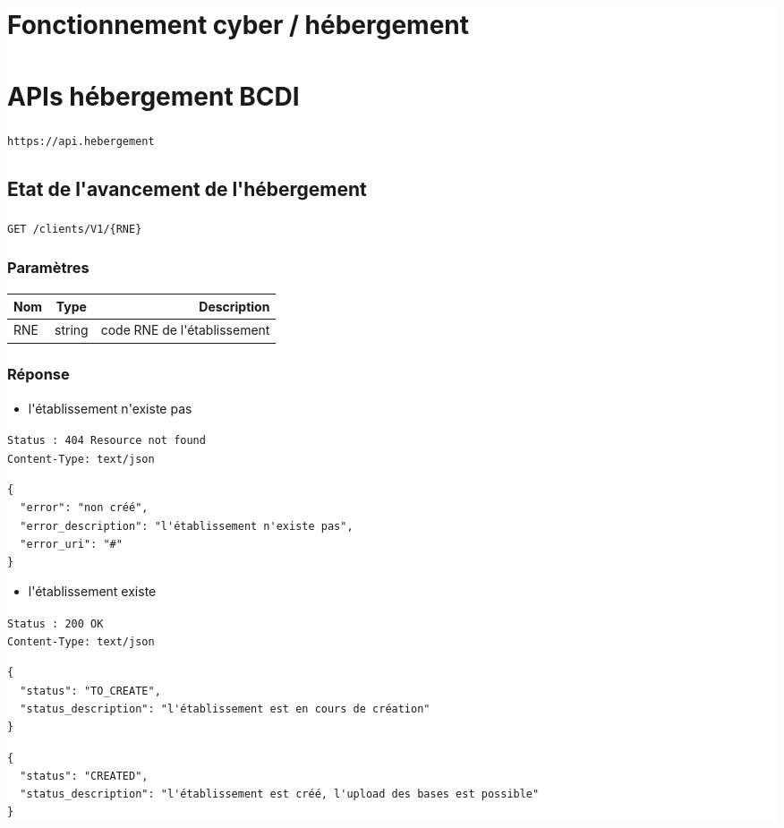 # Fonctionnement cyber / hébergement


# APIs hébergement BCDI

```
https://api.hebergement
```
## Etat de l'avancement de l'hébergement

```
GET /clients/V1/{RNE}
```

### Paramètres

| Nom  			| Type           | Description  |
| ------------- |:-------------:| -----:|
| RNE      | string | code RNE de l'établissement |


### Réponse
* l'établissement n'existe pas
```
Status : 404 Resource not found
Content-Type: text/json
```

```
{
  "error": "non créé",
  "error_description": "l'établissement n'existe pas",
  "error_uri": "#"
}
```
* l'établissement existe
```
Status : 200 OK
Content-Type: text/json
```

```
{
  "status": "TO_CREATE",
  "status_description": "l'établissement est en cours de création"
}
```
```
{
  "status": "CREATED",
  "status_description": "l'établissement est créé, l'upload des bases est possible"
}
```
